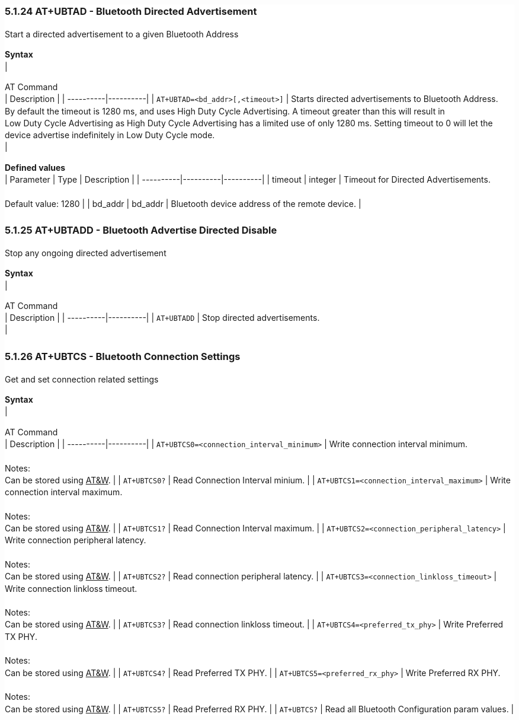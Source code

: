 <a name="atubtad" id="atubtad"></a>
### **5.1.24 AT+UBTAD - Bluetooth Directed Advertisement**

Start a directed advertisement to a given Bluetooth Address


**Syntax**<br>
| <div style="width:350px">AT Command</div> | Description |
| ----------|----------|
| `AT+UBTAD=<bd_addr>[,<timeout>]` | Starts directed advertisements to Bluetooth Address.<br>By default the timeout is 1280 ms, and uses High Duty Cycle Advertising. A timeout greater than this will result in<br>Low Duty Cycle Advertising as High Duty Cycle Advertising has a limited use of only 1280 ms. Setting timeout to 0 will let the<br>device advertise indefinitely in Low Duty Cycle mode.<br> |


**Defined values**<br>
| Parameter | Type | Description |
| ----------|----------|----------|
| timeout | integer | Timeout for Directed Advertisements.<br><br>Default value: 1280 |
| bd\_addr | bd\_addr | Bluetooth device address of the remote device. |

<a name="atubtadd" id="atubtadd"></a>
### **5.1.25 AT+UBTADD - Bluetooth Advertise Directed Disable**

Stop any ongoing directed advertisement


**Syntax**<br>
| <div style="width:350px">AT Command</div> | Description |
| ----------|----------|
| `AT+UBTADD` | Stop directed advertisements.<br> |

<a name="atubtcs" id="atubtcs"></a>
### **5.1.26 AT+UBTCS - Bluetooth Connection Settings**

Get and set connection related settings


**Syntax**<br>
| <div style="width:350px">AT Command</div> | Description |
| ----------|----------|
| `AT+UBTCS0=<connection_interval_minimum>` | Write connection interval minimum.<br><br>Notes:<br>Can be stored using [AT&W](#atw). |
| `AT+UBTCS0?` | Read Connection Interval minium. |
| `AT+UBTCS1=<connection_interval_maximum>` | Write connection interval maximum.<br><br>Notes:<br>Can be stored using [AT&W](#atw). |
| `AT+UBTCS1?` | Read Connection Interval maximum. |
| `AT+UBTCS2=<connection_peripheral_latency>` | Write connection peripheral latency.<br><br>Notes:<br>Can be stored using [AT&W](#atw). |
| `AT+UBTCS2?` | Read connection peripheral latency. |
| `AT+UBTCS3=<connection_linkloss_timeout>` | Write connection linkloss timeout.<br><br>Notes:<br>Can be stored using [AT&W](#atw). |
| `AT+UBTCS3?` | Read connection linkloss timeout. |
| `AT+UBTCS4=<preferred_tx_phy>` | Write Preferred TX PHY.<br><br>Notes:<br>Can be stored using [AT&W](#atw). |
| `AT+UBTCS4?` | Read Preferred TX PHY. |
| `AT+UBTCS5=<preferred_rx_phy>` | Write Preferred RX PHY.<br><br>Notes:<br>Can be stored using [AT&W](#atw). |
| `AT+UBTCS5?` | Read Preferred RX PHY. |
| `AT+UBTCS?` | Read all Bluetooth Configuration param values. |
